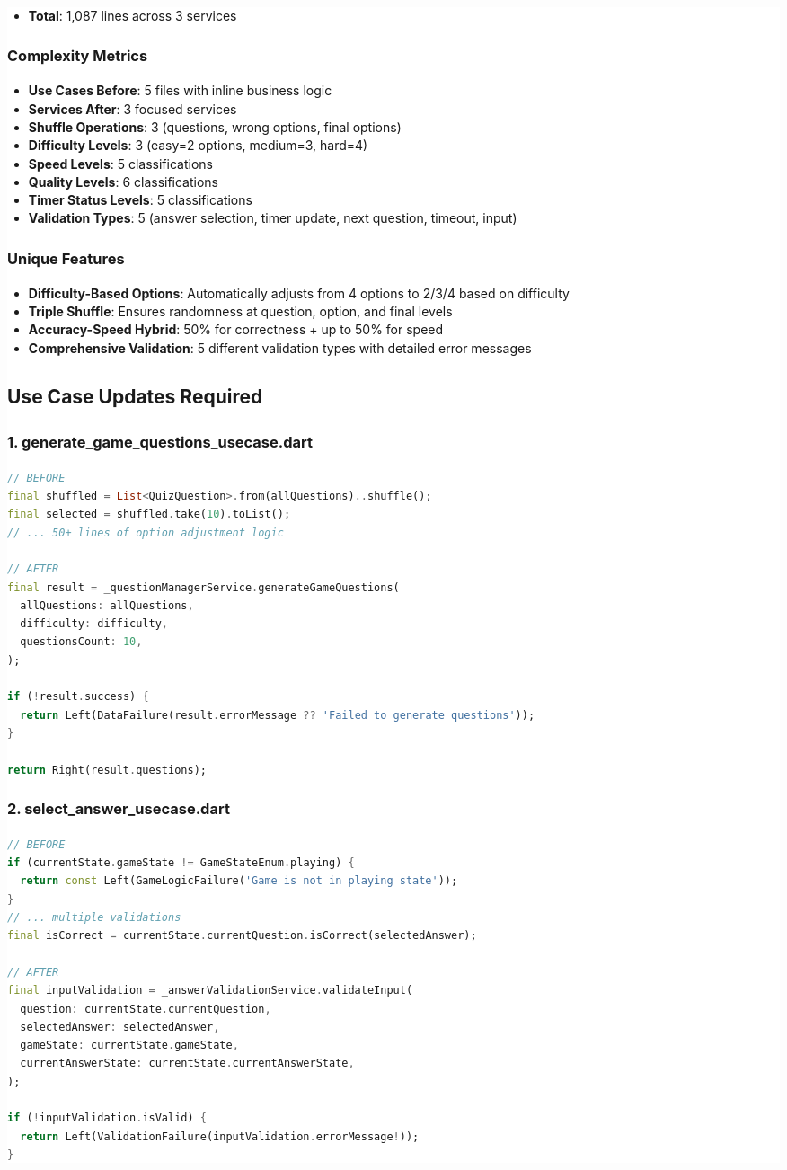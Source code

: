 - **Total**: 1,087 lines across 3 services

### Complexity Metrics
- **Use Cases Before**: 5 files with inline business logic
- **Services After**: 3 focused services
- **Shuffle Operations**: 3 (questions, wrong options, final options)
- **Difficulty Levels**: 3 (easy=2 options, medium=3, hard=4)
- **Speed Levels**: 5 classifications
- **Quality Levels**: 6 classifications
- **Timer Status Levels**: 5 classifications
- **Validation Types**: 5 (answer selection, timer update, next question, timeout, input)

### Unique Features
- **Difficulty-Based Options**: Automatically adjusts from 4 options to 2/3/4 based on difficulty
- **Triple Shuffle**: Ensures randomness at question, option, and final levels
- **Accuracy-Speed Hybrid**: 50% for correctness + up to 50% for speed
- **Comprehensive Validation**: 5 different validation types with detailed error messages

## Use Case Updates Required

### 1. generate_game_questions_usecase.dart
```dart
// BEFORE
final shuffled = List<QuizQuestion>.from(allQuestions)..shuffle();
final selected = shuffled.take(10).toList();
// ... 50+ lines of option adjustment logic

// AFTER
final result = _questionManagerService.generateGameQuestions(
  allQuestions: allQuestions,
  difficulty: difficulty,
  questionsCount: 10,
);

if (!result.success) {
  return Left(DataFailure(result.errorMessage ?? 'Failed to generate questions'));
}

return Right(result.questions);
```

### 2. select_answer_usecase.dart
```dart
// BEFORE
if (currentState.gameState != GameStateEnum.playing) {
  return const Left(GameLogicFailure('Game is not in playing state'));
}
// ... multiple validations
final isCorrect = currentState.currentQuestion.isCorrect(selectedAnswer);

// AFTER
final inputValidation = _answerValidationService.validateInput(
  question: currentState.currentQuestion,
  selectedAnswer: selectedAnswer,
  gameState: currentState.gameState,
  currentAnswerState: currentState.currentAnswerState,
);

if (!inputValidation.isValid) {
  return Left(ValidationFailure(inputValidation.errorMessage!));
}

```